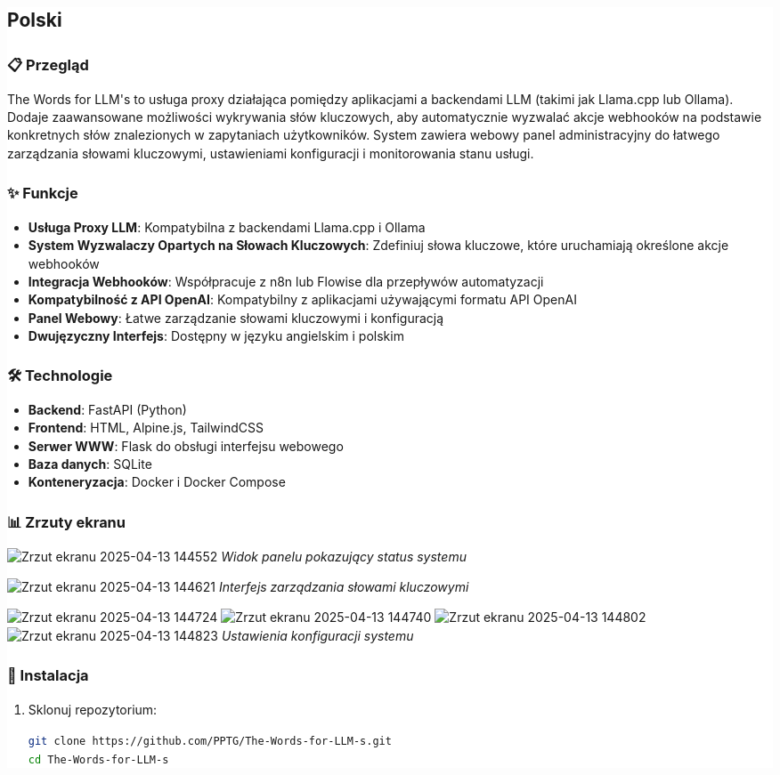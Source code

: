 
<a name="polski"></a>
## Polski

### 📋 Przegląd

The Words for LLM's to usługa proxy działająca pomiędzy aplikacjami a backendami LLM (takimi jak Llama.cpp lub Ollama). Dodaje zaawansowane możliwości wykrywania słów kluczowych, aby automatycznie wyzwalać akcje webhooków na podstawie konkretnych słów znalezionych w zapytaniach użytkowników. System zawiera webowy panel administracyjny do łatwego zarządzania słowami kluczowymi, ustawieniami konfiguracji i monitorowania stanu usługi.

### ✨ Funkcje

- **Usługa Proxy LLM**: Kompatybilna z backendami Llama.cpp i Ollama
- **System Wyzwalaczy Opartych na Słowach Kluczowych**: Zdefiniuj słowa kluczowe, które uruchamiają określone akcje webhooków
- **Integracja Webhooków**: Współpracuje z n8n lub Flowise dla przepływów automatyzacji
- **Kompatybilność z API OpenAI**: Kompatybilny z aplikacjami używającymi formatu API OpenAI
- **Panel Webowy**: Łatwe zarządzanie słowami kluczowymi i konfiguracją
- **Dwujęzyczny Interfejs**: Dostępny w języku angielskim i polskim

### 🛠️ Technologie

- **Backend**: FastAPI (Python)
- **Frontend**: HTML, Alpine.js, TailwindCSS
- **Serwer WWW**: Flask do obsługi interfejsu webowego
- **Baza danych**: SQLite
- **Konteneryzacja**: Docker i Docker Compose

### 📊 Zrzuty ekranu

![Zrzut ekranu 2025-04-13 144552](https://github.com/user-attachments/assets/f47afab0-235a-45ff-a10b-dd39d20f7501)
*Widok panelu pokazujący status systemu*

![Zrzut ekranu 2025-04-13 144621](https://github.com/user-attachments/assets/16b67854-7fe5-4f06-8593-fded7e27d37b)
*Interfejs zarządzania słowami kluczowymi*

![Zrzut ekranu 2025-04-13 144724](https://github.com/user-attachments/assets/5f213b7b-18de-483e-83f8-df1e218ffe2b)
![Zrzut ekranu 2025-04-13 144740](https://github.com/user-attachments/assets/2de39809-103d-4bae-a4fe-72a9fafeb06a)
![Zrzut ekranu 2025-04-13 144802](https://github.com/user-attachments/assets/aecda3c9-77db-49a9-a898-7f617111203a)
![Zrzut ekranu 2025-04-13 144823](https://github.com/user-attachments/assets/f8dfb0e1-b8c4-43f1-b7c6-6855800db516)
*Ustawienia konfiguracji systemu*

### 🚀 Instalacja

1. Sklonuj repozytorium:
   ```bash
   git clone https://github.com/PPTG/The-Words-for-LLM-s.git
   cd The-Words-for-LLM-s
   ```
